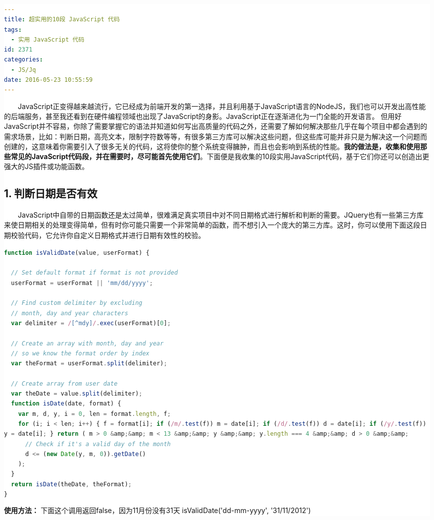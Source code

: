 ```yaml
---
title: 超实用的10段 JavaScript 代码
tags:
  - 实用 JavaScript 代码
id: 2371
categories:
  - JS/Jq
date: 2016-05-23 10:55:59
---
```


&emsp;&emsp;JavaScript正变得越来越流行，它已经成为前端开发的第一选择，并且利用基于JavaScript语言的NodeJS，我们也可以开发出高性能的后端服务，甚至我还看到在硬件编程领域也出现了JavaScript的身影。JavaScript正在逐渐进化为一门全能的开发语言。
但用好JavaScript并不容易，你除了需要掌握它的语法并知道如何写出高质量的代码之外，还需要了解如何解决那些几乎在每个项目中都会遇到的需求场景，比如：判断日期，高亮文本，限制字符数等等，有很多第三方库可以解决这些问题，但这些库可能并非只是为解决这一个问题而创建的，这意味着你需要引入了很多无关的代码，这将使你的整个系统变得臃肿，而且也会影响到系统的性能。**我的做法是，收集和使用那些常见的JavaScript代码段，并在需要时，尽可能首先使用它们**。下面便是我收集的10段实用JavaScript代码，基于它们你还可以创造出更强大的JS插件或功能函数。

## 1\. 判断日期是否有效

&emsp;&emsp;JavaScript中自带的日期函数还是太过简单，很难满足真实项目中对不同日期格式进行解析和判断的需要。JQuery也有一些第三方库来使日期相关的处理变得简单，但有时你可能只需要一个非常简单的函数，而不想引入一个庞大的第三方库。这时，你可以使用下面这段日期校验代码，它允许你自定义日期格式并进行日期有效性的校验。
```javascript
function isValidDate(value, userFormat) {

  // Set default format if format is not provided
  userFormat = userFormat || 'mm/dd/yyyy';

  // Find custom delimiter by excluding
  // month, day and year characters
  var delimiter = /[^mdy]/.exec(userFormat)[0];

  // Create an array with month, day and year
  // so we know the format order by index
  var theFormat = userFormat.split(delimiter);

  // Create array from user date
  var theDate = value.split(delimiter);
  function isDate(date, format) {
    var m, d, y, i = 0, len = format.length, f;
    for (i; i < len; i++) { f = format[i]; if (/m/.test(f)) m = date[i]; if (/d/.test(f)) d = date[i]; if (/y/.test(f)) y = date[i]; } return ( m > 0 &amp;&amp; m < 13 &amp;&amp; y &amp;&amp; y.length === 4 &amp;&amp; d > 0 &amp;&amp;
      // Check if it's a valid day of the month
      d <= (new Date(y, m, 0)).getDate()
    );
  }
  return isDate(theDate, theFormat);
}
```
**使用方法：**
下面这个调用返回false，因为11月份没有31天
isValidDate('dd-mm-yyyy', '31/11/2012')
